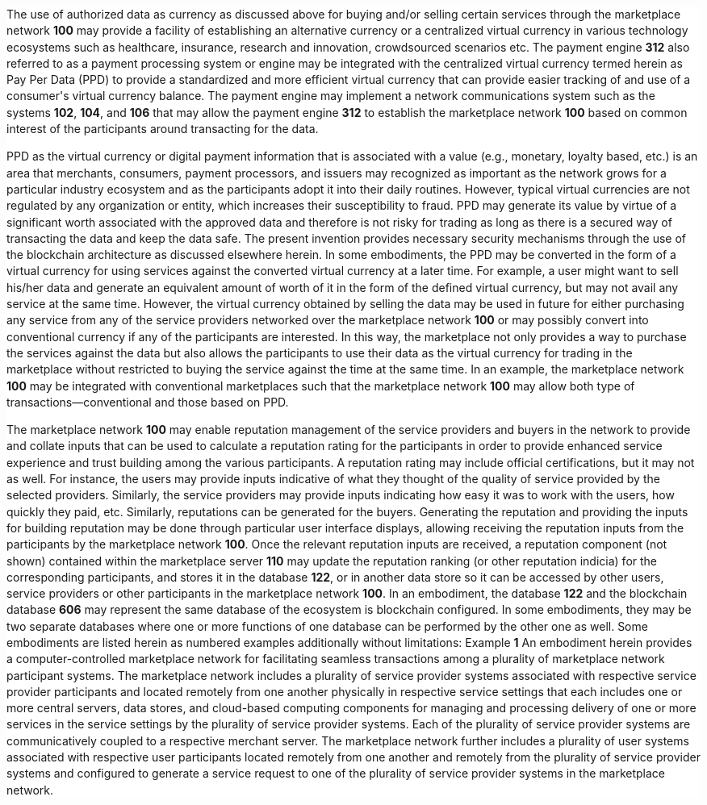 The use of authorized data as currency as discussed above for buying and/or selling certain services through the marketplace network **100** may provide a facility of establishing an alternative currency or a centralized virtual currency in various technology ecosystems such as healthcare, insurance, research and innovation, crowdsourced scenarios etc. The payment engine **312** also referred to as a payment processing system or engine may be integrated with the centralized virtual currency termed herein as Pay Per Data (PPD) to provide a standardized and more efficient virtual currency that can provide easier tracking of and use of a consumer's virtual currency balance. The payment engine may implement a network communications system such as the systems **102**, **104**, and **106** that may allow the payment engine **312** to establish the marketplace network **100** based on common interest of the participants around transacting for the data.

PPD as the virtual currency or digital payment information that is associated with a value (e.g., monetary, loyalty based, etc.) is an area that merchants, consumers, payment processors, and issuers may recognized as important as the network grows for a particular industry ecosystem and as the participants adopt it into their daily routines. However, typical virtual currencies are not regulated by any organization or entity, which increases their susceptibility to fraud. PPD may generate its value by virtue of a significant worth associated with the approved data and therefore is not risky for trading as long as there is a secured way of transacting the data and keep the data safe. The present invention provides necessary security mechanisms through the use of the blockchain architecture as discussed elsewhere herein.
In some embodiments, the PPD may be converted in the form of a virtual currency for using services against the converted virtual currency at a later time. For example, a user might want to sell his/her data and generate an equivalent amount of worth of it in the form of the defined virtual currency, but may not avail any service at the same time. However, the virtual currency obtained by selling the data may be used in future for either purchasing any service from any of the service providers networked over the marketplace network **100** or may possibly convert into conventional currency if any of the participants are interested. In this way, the marketplace not only provides a way to purchase the services against the data but also allows the participants to use their data as the virtual currency for trading in the marketplace without restricted to buying the service against the time at the same time. In an example, the marketplace network **100** may be integrated with conventional marketplaces such that the marketplace network **100** may allow both type of transactions—conventional and those based on PPD.

The marketplace network **100** may enable reputation management of the service providers and buyers in the network to provide and collate inputs that can be used to calculate a reputation rating for the participants in order to provide enhanced service experience and trust building among the various participants. A reputation rating may include official certifications, but it may not as well. For instance, the users may provide inputs indicative of what they thought of the quality of service provided by the selected providers. Similarly, the service providers may provide inputs indicating how easy it was to work with the users, how quickly they paid, etc. Similarly, reputations can be generated for the buyers. Generating the reputation and providing the inputs for building reputation may be done through particular user interface displays, allowing receiving the reputation inputs from the participants by the marketplace network **100**. Once the relevant reputation inputs are received, a reputation component (not shown) contained within the marketplace server **110** may update the reputation ranking (or other reputation indicia) for the corresponding participants, and stores it in the database **122**, or in another data store so it can be accessed by other users, service providers or other participants in the marketplace network **100**. In an embodiment, the database **122** and the blockchain database **606** may represent the same database of the ecosystem is blockchain configured. In some embodiments, they may be two separate databases where one or more functions of one database can be performed by the other one as well.
Some embodiments are listed herein as numbered examples additionally without limitations:
Example **1**
An embodiment herein provides a computer-controlled marketplace network for facilitating seamless transactions among a plurality of marketplace network participant systems. The marketplace network includes a plurality of service provider systems associated with respective service provider participants and located remotely from one another physically in respective service settings that each includes one or more central servers, data stores, and cloud-based computing components for managing and processing delivery of one or more services in the service settings by the plurality of service provider systems. Each of the plurality of service provider systems are communicatively coupled to a respective merchant server. The marketplace network further includes a plurality of user systems associated with respective user participants located remotely from one another and remotely from the plurality of service provider systems and configured to generate a service request to one of the plurality of service provider systems in the marketplace network.
